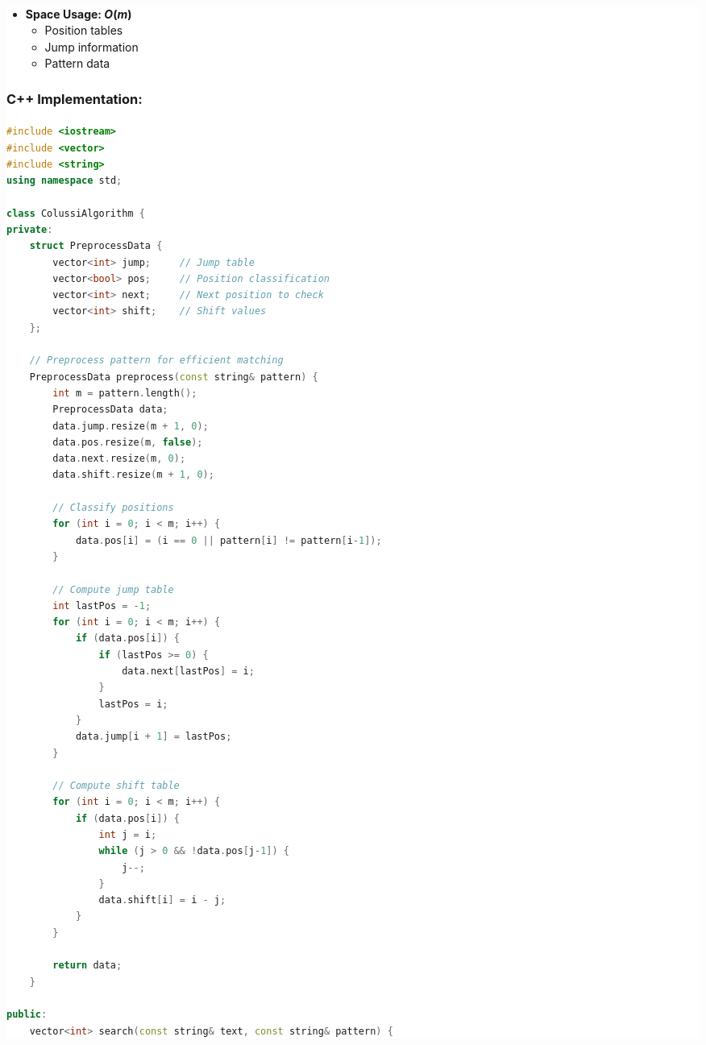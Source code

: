 - **Space Usage: $O(m)$**
  - Position tables
  - Jump information
  - Pattern data

### C++ Implementation:

```cpp
#include <iostream>
#include <vector>
#include <string>
using namespace std;

class ColussiAlgorithm {
private:
    struct PreprocessData {
        vector<int> jump;     // Jump table
        vector<bool> pos;     // Position classification
        vector<int> next;     // Next position to check
        vector<int> shift;    // Shift values
    };
    
    // Preprocess pattern for efficient matching
    PreprocessData preprocess(const string& pattern) {
        int m = pattern.length();
        PreprocessData data;
        data.jump.resize(m + 1, 0);
        data.pos.resize(m, false);
        data.next.resize(m, 0);
        data.shift.resize(m + 1, 0);
        
        // Classify positions
        for (int i = 0; i < m; i++) {
            data.pos[i] = (i == 0 || pattern[i] != pattern[i-1]);
        }
        
        // Compute jump table
        int lastPos = -1;
        for (int i = 0; i < m; i++) {
            if (data.pos[i]) {
                if (lastPos >= 0) {
                    data.next[lastPos] = i;
                }
                lastPos = i;
            }
            data.jump[i + 1] = lastPos;
        }
        
        // Compute shift table
        for (int i = 0; i < m; i++) {
            if (data.pos[i]) {
                int j = i;
                while (j > 0 && !data.pos[j-1]) {
                    j--;
                }
                data.shift[i] = i - j;
            }
        }
        
        return data;
    }

public:
    vector<int> search(const string& text, const string& pattern) {
```